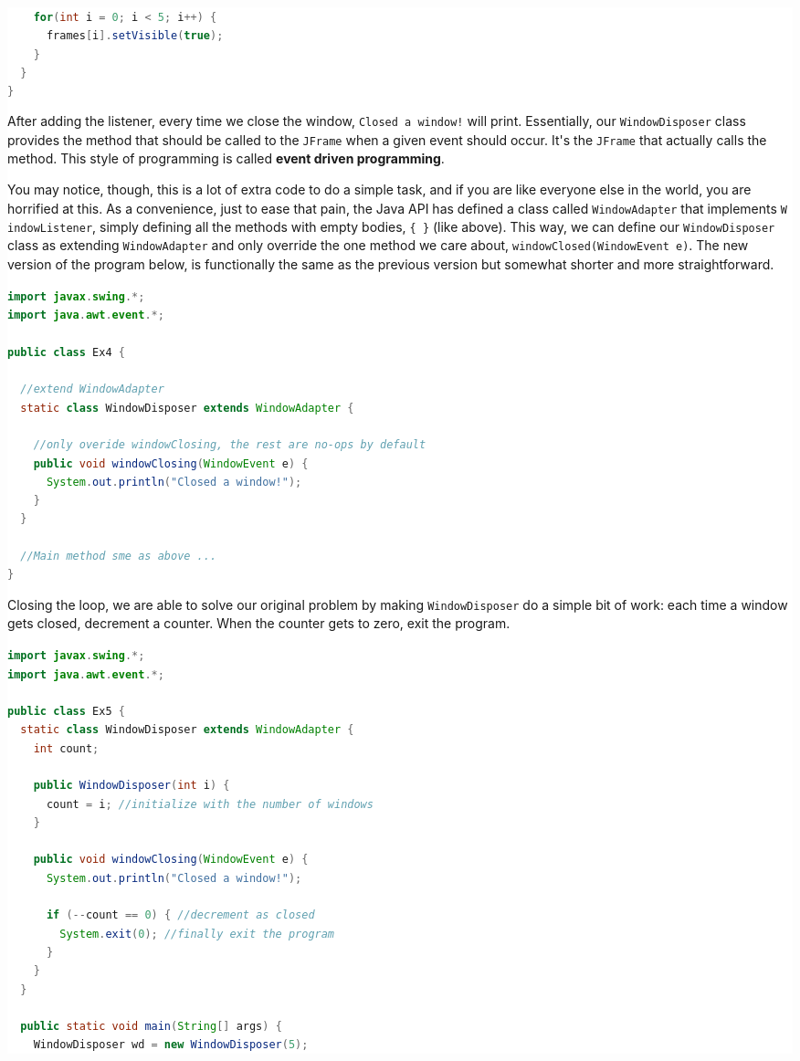 ```java
    for(int i = 0; i < 5; i++) {
      frames[i].setVisible(true);
    }
  }
}
```

After adding the listener, every time we close the window, `Closed a window!` will print. Essentially, our `WindowDisposer` class provides the method that should be called to the `JFrame` when a given event should occur. It's the `JFrame` that actually calls the method. This style of programming is called **event driven programming**. 

You may notice, though, this is a lot of extra code to do a simple task, and if you are like everyone else in the world, you are horrified at this. As a convenience, just to ease that pain, the Java API has defined a class called `WindowAdapter` that implements `WindowListener`, simply defining all the methods with empty bodies, `{ }` (like above). This way, we can define our `WindowDisposer` class as extending `WindowAdapter` and only override the one method we care about, `windowClosed(WindowEvent e)`. The new version of the program below, is functionally the same as the previous version but somewhat shorter and more straightforward.

```java
import javax.swing.*;
import java.awt.event.*;

public class Ex4 {

  //extend WindowAdapter
  static class WindowDisposer extends WindowAdapter {
  
    //only overide windowClosing, the rest are no-ops by default
    public void windowClosing(WindowEvent e) {
      System.out.println("Closed a window!");
    }
  }

  //Main method sme as above ...
}
```

Closing the loop, we are able to solve our original problem by making `WindowDisposer` do a simple bit of work: each time a window gets closed, decrement a counter. When the counter gets to zero, exit the program. 

```java
import javax.swing.*;
import java.awt.event.*;

public class Ex5 {
  static class WindowDisposer extends WindowAdapter {
    int count;

    public WindowDisposer(int i) {
      count = i; //initialize with the number of windows
    }

    public void windowClosing(WindowEvent e) {
      System.out.println("Closed a window!");

      if (--count == 0) { //decrement as closed
        System.exit(0); //finally exit the program
      }
    }
  }

  public static void main(String[] args) {
    WindowDisposer wd = new WindowDisposer(5);
```